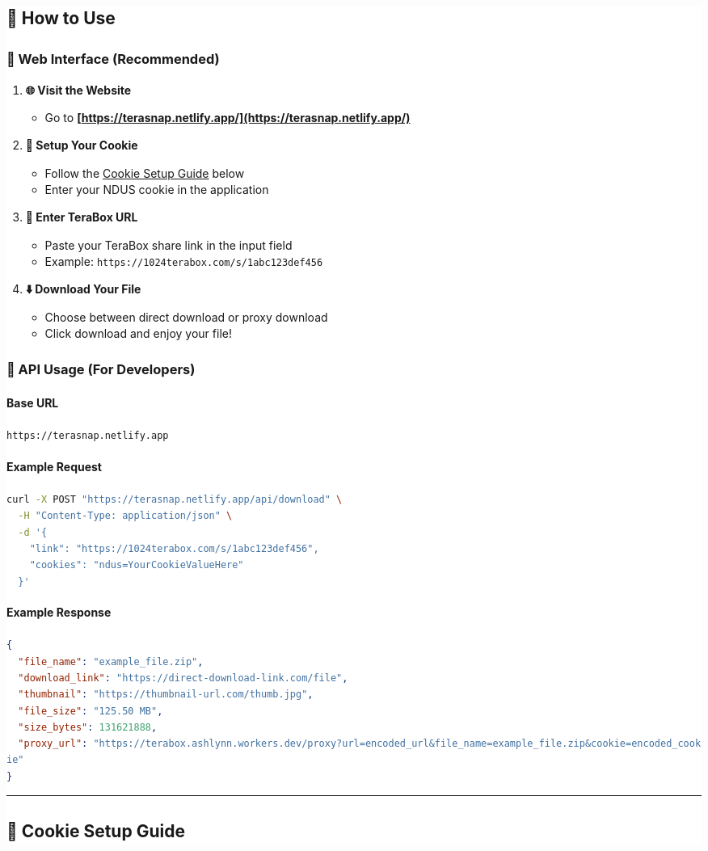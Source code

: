 
## 🎯 How to Use

### 📱 Web Interface (Recommended)

1. **🌐 Visit the Website**
   - Go to **[https://terasnap.netlify.app/](https://terasnap.netlify.app/)**

2. **🍪 Setup Your Cookie** 
   - Follow the [Cookie Setup Guide](#-cookie-setup-guide) below
   - Enter your NDUS cookie in the application

3. **📎 Enter TeraBox URL**
   - Paste your TeraBox share link in the input field
   - Example: `https://1024terabox.com/s/1abc123def456`

4. **⬇️ Download Your File**
   - Choose between direct download or proxy download
   - Click download and enjoy your file!

### 🔧 API Usage (For Developers)

#### Base URL
```
https://terasnap.netlify.app
```

#### Example Request
```bash
curl -X POST "https://terasnap.netlify.app/api/download" \
  -H "Content-Type: application/json" \
  -d '{
    "link": "https://1024terabox.com/s/1abc123def456",
    "cookies": "ndus=YourCookieValueHere"
  }'
```

#### Example Response
```json
{
  "file_name": "example_file.zip",
  "download_link": "https://direct-download-link.com/file",
  "thumbnail": "https://thumbnail-url.com/thumb.jpg",
  "file_size": "125.50 MB",
  "size_bytes": 131621888,
  "proxy_url": "https://terabox.ashlynn.workers.dev/proxy?url=encoded_url&file_name=example_file.zip&cookie=encoded_cookie"
}
```

---

## 🍪 Cookie Setup Guide
